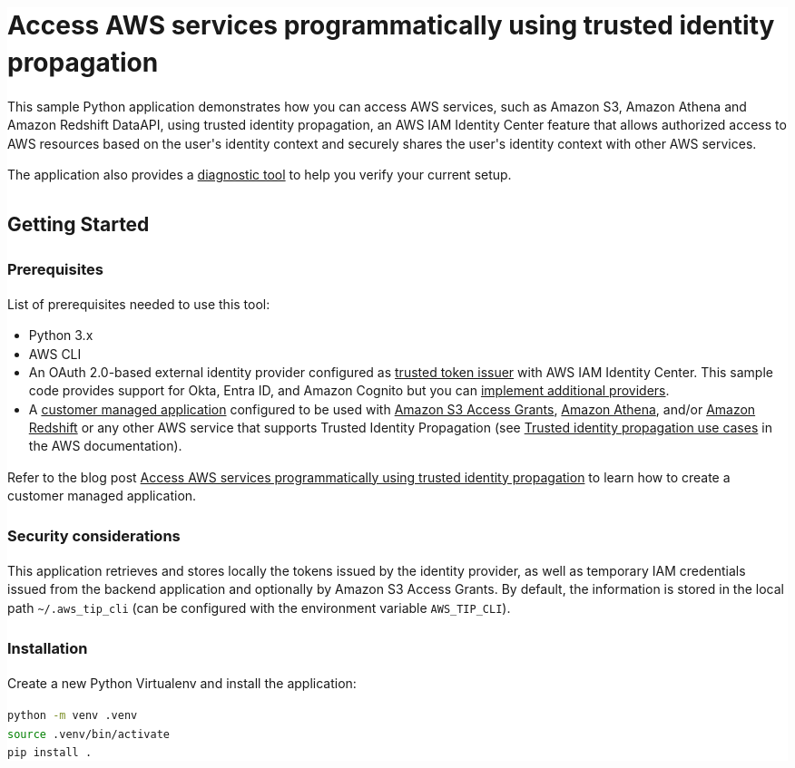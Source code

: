# Access AWS services programmatically using trusted identity propagation

This sample Python application demonstrates how you can access AWS services, such as Amazon S3, Amazon Athena and Amazon Redshift DataAPI, using trusted identity propagation, an AWS IAM Identity Center feature that allows authorized access to AWS resources based on the user's identity context and securely shares the user's identity context with other AWS services.

The application also provides a [diagnostic tool](#trusted-token-issuer-diagnostic-utility) to help you verify your current setup.

## Getting Started

### Prerequisites

List of prerequisites needed to use this tool:

- Python 3.x
- AWS CLI
- An OAuth 2.0-based external identity provider configured as [trusted token issuer](https://docs.aws.amazon.com/singlesignon/latest/userguide/using-apps-with-trusted-token-issuer.html) with AWS IAM Identity Center. This sample code provides support for Okta, Entra ID, and Amazon Cognito but you can [implement additional providers](#implementing-additional-oauth-20-identity-providers).
- A [customer managed application](https://docs.aws.amazon.com/singlesignon/latest/userguide/trustedidentitypropagation-using-customermanagedapps-setup.html) configured to be used with [Amazon S3 Access Grants](https://docs.aws.amazon.com/AmazonS3/latest/userguide/access-grants.html), [Amazon Athena](https://docs.aws.amazon.com/athena/latest/ug/workgroups-identity-center.html), and/or [Amazon Redshift](https://docs.aws.amazon.com/redshift/latest/mgmt/redshift-iam-access-control-idp-connect-console.html) or any other AWS service that supports Trusted Identity Propagation (see [Trusted identity propagation use cases](https://docs.aws.amazon.com/singlesignon/latest/userguide/trustedidentitypropagation-integrations.html) in the AWS documentation).

Refer to the blog post [Access AWS services programmatically using trusted identity propagation](https://aws.amazon.com/blogs/security/access-aws-services-programmatically-using-trusted-identity-propagation/) to learn how to create a customer managed application.

### Security considerations

This application retrieves and stores locally the tokens issued by the identity provider, as well as temporary IAM credentials issued from the backend application and optionally by Amazon S3 Access Grants. By default, the information is stored in the local path `~/.aws_tip_cli` (can be configured with the environment variable `AWS_TIP_CLI`).

### Installation

Create a new Python Virtualenv and install the application:

```bash
python -m venv .venv
source .venv/bin/activate
pip install .
```

